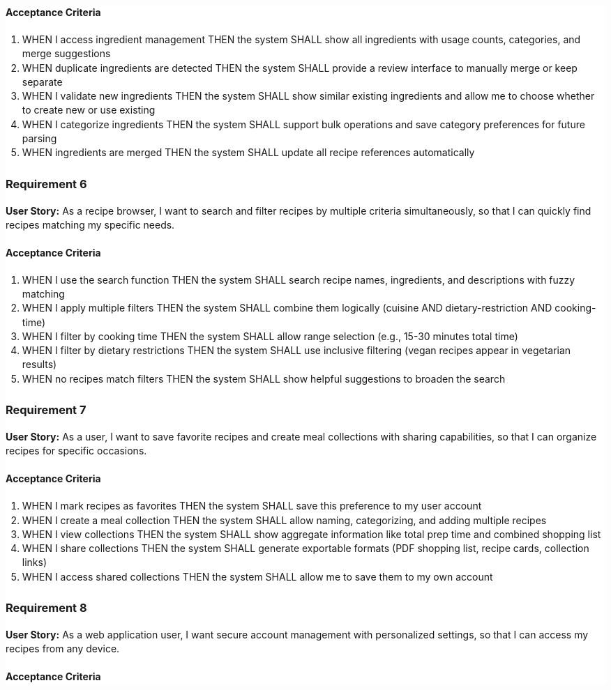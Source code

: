 #### Acceptance Criteria

1. WHEN I access ingredient management THEN the system SHALL show all ingredients with usage counts, categories, and merge suggestions
2. WHEN duplicate ingredients are detected THEN the system SHALL provide a review interface to manually merge or keep separate
3. WHEN I validate new ingredients THEN the system SHALL show similar existing ingredients and allow me to choose whether to create new or use existing
4. WHEN I categorize ingredients THEN the system SHALL support bulk operations and save category preferences for future parsing
5. WHEN ingredients are merged THEN the system SHALL update all recipe references automatically

### Requirement 6

**User Story:** As a recipe browser, I want to search and filter recipes by multiple criteria simultaneously, so that I can quickly find recipes matching my specific needs.

#### Acceptance Criteria

1. WHEN I use the search function THEN the system SHALL search recipe names, ingredients, and descriptions with fuzzy matching
2. WHEN I apply multiple filters THEN the system SHALL combine them logically (cuisine AND dietary-restriction AND cooking-time)
3. WHEN I filter by cooking time THEN the system SHALL allow range selection (e.g., 15-30 minutes total time)
4. WHEN I filter by dietary restrictions THEN the system SHALL use inclusive filtering (vegan recipes appear in vegetarian results)
5. WHEN no recipes match filters THEN the system SHALL show helpful suggestions to broaden the search

### Requirement 7

**User Story:** As a user, I want to save favorite recipes and create meal collections with sharing capabilities, so that I can organize recipes for specific occasions.

#### Acceptance Criteria

1. WHEN I mark recipes as favorites THEN the system SHALL save this preference to my user account
2. WHEN I create a meal collection THEN the system SHALL allow naming, categorizing, and adding multiple recipes
3. WHEN I view collections THEN the system SHALL show aggregate information like total prep time and combined shopping list
4. WHEN I share collections THEN the system SHALL generate exportable formats (PDF shopping list, recipe cards, collection links)
5. WHEN I access shared collections THEN the system SHALL allow me to save them to my own account

### Requirement 8

**User Story:** As a web application user, I want secure account management with personalized settings, so that I can access my recipes from any device.

#### Acceptance Criteria

